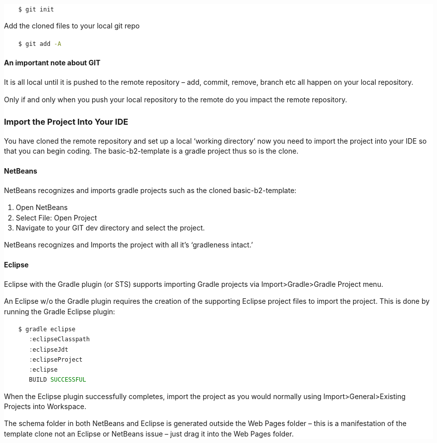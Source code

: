 ~~~ bash
    $ git init
~~~

Add the cloned files to your local git repo

~~~ bash
    $ git add -A
~~~ 

#### An important note about GIT

It is all local until it is pushed to the remote repository – add, commit,
remove, branch etc all happen on your local repository.

Only if and only when you push your local repository to the remote do you
impact the remote repository.

### Import the Project Into Your IDE

You have cloned the remote repository and set up a local ‘working directory’
now you need to import the project into your IDE so that you can begin coding.
The basic-b2-template is a gradle project thus so is the clone.

#### NetBeans

NetBeans recognizes and imports gradle projects such as the cloned
basic-b2-template:

  1. Open NetBeans
  2. Select File: Open Project
  3. Navigate to your GIT dev directory and select the project.

NetBeans recognizes and Imports the project with all it’s ‘gradleness intact.’

#### Eclipse

Eclipse with the Gradle plugin (or STS) supports importing Gradle projects via
Import>Gradle>Gradle Project menu.

An Eclipse w/o the Gradle plugin requires the creation of the supporting
Eclipse project files to import the project. This is done by running the
Gradle Eclipse plugin:

~~~ gradle
    $ gradle eclipse  
       :eclipseClasspath  
       :eclipseJdt  
       :eclipseProject  
       :eclipse  
       BUILD SUCCESSFUL
~~~

When the Eclipse plugin successfully completes, import the project as you
would normally using Import>General>Existing Projects into Workspace.

The schema folder in both NetBeans and Eclipse is generated outside the Web
Pages folder – this is a manifestation of the template clone not an Eclipse or
NetBeans issue – just drag it into the Web Pages folder.
